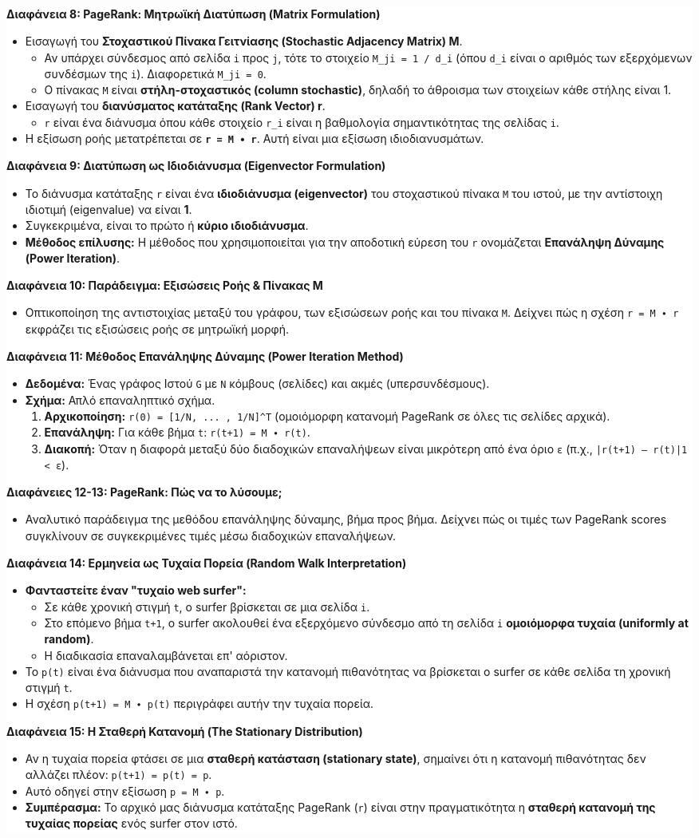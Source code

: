 **Διαφάνεια 8: PageRank: Μητρωϊκή Διατύπωση (Matrix Formulation)**

*   Εισαγωγή του **Στοχαστικού Πίνακα Γειτνίασης (Stochastic Adjacency Matrix) M**.
    *   Αν υπάρχει σύνδεσμος από σελίδα `i` προς `j`, τότε το στοιχείο `M_ji = 1 / d_i` (όπου `d_i` είναι ο αριθμός των εξερχόμενων συνδέσμων της `i`). Διαφορετικά `M_ji = 0`.
    *   Ο πίνακας `M` είναι **στήλη-στοχαστικός (column stochastic)**, δηλαδή το άθροισμα των στοιχείων κάθε στήλης είναι 1.
*   Εισαγωγή του **διανύσματος κατάταξης (Rank Vector) r**.
    *   `r` είναι ένα διάνυσμα όπου κάθε στοιχείο `r_i` είναι η βαθμολογία σημαντικότητας της σελίδας `i`.
*   Η εξίσωση ροής μετατρέπεται σε **`r = M ∙ r`**. Αυτή είναι μια εξίσωση ιδιοδιανυσμάτων.

**Διαφάνεια 9: Διατύπωση ως Ιδιοδιάνυσμα (Eigenvector Formulation)**

*   Το διάνυσμα κατάταξης `r` είναι ένα **ιδιοδιάνυσμα (eigenvector)** του στοχαστικού πίνακα `M` του ιστού, με την αντίστοιχη ιδιοτιμή (eigenvalue) να είναι **1**.
*   Συγκεκριμένα, είναι το πρώτο ή **κύριο ιδιοδιάνυσμα**.
*   **Μέθοδος επίλυσης:** Η μέθοδος που χρησιμοποιείται για την αποδοτική εύρεση του `r` ονομάζεται **Επανάληψη Δύναμης (Power Iteration)**.

**Διαφάνεια 10: Παράδειγμα: Εξισώσεις Ροής & Πίνακας M**

*   Οπτικοποίηση της αντιστοιχίας μεταξύ του γράφου, των εξισώσεων ροής και του πίνακα `M`. Δείχνει πώς η σχέση `r = M ∙ r` εκφράζει τις εξισώσεις ροής σε μητρωϊκή μορφή.

**Διαφάνεια 11: Μέθοδος Επανάληψης Δύναμης (Power Iteration Method)**

*   **Δεδομένα:** Ένας γράφος Ιστού `G` με `N` κόμβους (σελίδες) και ακμές (υπερσυνδέσμους).
*   **Σχήμα:** Απλό επαναληπτικό σχήμα.
    1.  **Αρχικοποίηση:** `r(0) = [1/N, ... , 1/N]^T` (ομοιόμορφη κατανομή PageRank σε όλες τις σελίδες αρχικά).
    2.  **Επανάληψη:** Για κάθε βήμα `t`: `r(t+1) = M ∙ r(t)`.
    3.  **Διακοπή:** Όταν η διαφορά μεταξύ δύο διαδοχικών επαναλήψεων είναι μικρότερη από ένα όριο `ε` (π.χ., `|r(t+1) – r(t)|1 < ε`).

**Διαφάνειες 12-13: PageRank: Πώς να το λύσουμε;**

*   Αναλυτικό παράδειγμα της μεθόδου επανάληψης δύναμης, βήμα προς βήμα. Δείχνει πώς οι τιμές των PageRank scores συγκλίνουν σε συγκεκριμένες τιμές μέσω διαδοχικών επαναλήψεων.

**Διαφάνεια 14: Ερμηνεία ως Τυχαία Πορεία (Random Walk Interpretation)**

*   **Φανταστείτε έναν "τυχαίο web surfer":**
    *   Σε κάθε χρονική στιγμή `t`, ο surfer βρίσκεται σε μια σελίδα `i`.
    *   Στο επόμενο βήμα `t+1`, ο surfer ακολουθεί ένα εξερχόμενο σύνδεσμο από τη σελίδα `i` **ομοιόμορφα τυχαία (uniformly at random)**.
    *   Η διαδικασία επαναλαμβάνεται επ' αόριστον.
*   Το `p(t)` είναι ένα διάνυσμα που αναπαριστά την κατανομή πιθανότητας να βρίσκεται ο surfer σε κάθε σελίδα τη χρονική στιγμή `t`.
*   Η σχέση `p(t+1) = M ∙ p(t)` περιγράφει αυτήν την τυχαία πορεία.

**Διαφάνεια 15: Η Σταθερή Κατανομή (The Stationary Distribution)**

*   Αν η τυχαία πορεία φτάσει σε μια **σταθερή κατάσταση (stationary state)**, σημαίνει ότι η κατανομή πιθανότητας δεν αλλάζει πλέον: `p(t+1) = p(t) = p`.
*   Αυτό οδηγεί στην εξίσωση `p = M ∙ p`.
*   **Συμπέρασμα:** Το αρχικό μας διάνυσμα κατάταξης PageRank (`r`) είναι στην πραγματικότητα η **σταθερή κατανομή της τυχαίας πορείας** ενός surfer στον ιστό.
